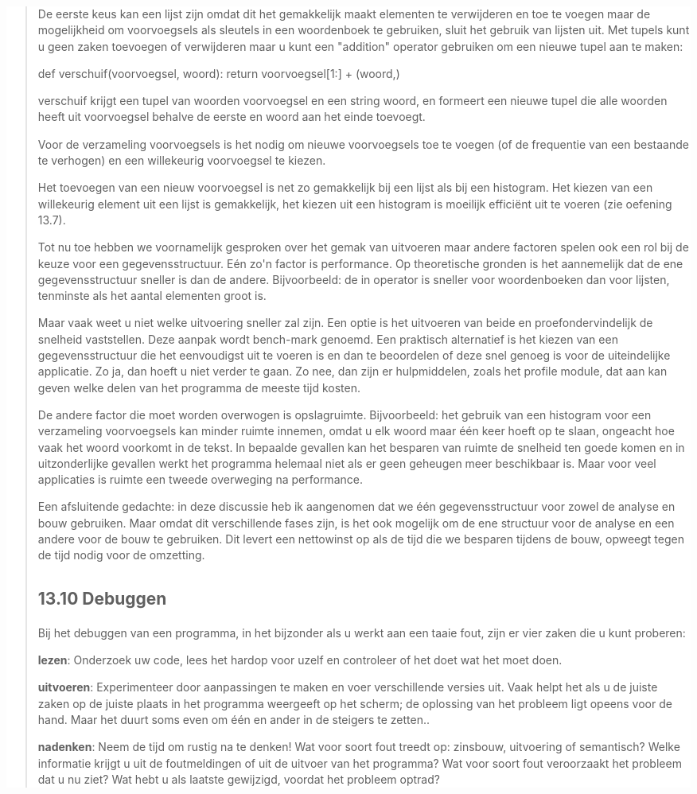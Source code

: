 > 
> De eerste keus kan een lijst zijn omdat dit het gemakkelijk maakt elementen te verwijderen en toe te voegen maar de mogelijkheid om voorvoegsels als sleutels in een woordenboek te gebruiken, sluit het gebruik van lijsten uit. Met tupels kunt u geen zaken toevoegen of verwijderen maar u kunt een "addition" operator gebruiken om een nieuwe tupel aan te maken:
> 
> def verschuif(voorvoegsel, woord):
>       return voorvoegsel\[1:\] + (woord,)
> 
> verschuif krijgt een tupel van woorden voorvoegsel en een string woord, en formeert een nieuwe tupel die alle woorden heeft uit voorvoegsel behalve de eerste en woord aan het einde toevoegt.
> 
> Voor de verzameling voorvoegsels is het nodig om nieuwe voorvoegsels toe te voegen (of de frequentie van een bestaande te verhogen) en een willekeurig voorvoegsel te kiezen.
> 
> Het toevoegen van een nieuw voorvoegsel is net zo gemakkelijk bij een lijst als bij een histogram. Het kiezen van een willekeurig element uit een lijst is gemakkelijk, het kiezen uit een histogram is moeilijk efficiënt uit te voeren (zie oefening 13.7).
> 
> Tot nu toe hebben we voornamelijk gesproken over het gemak van uitvoeren maar andere factoren spelen ook een rol bij de keuze voor een gegevensstructuur. Eén zo'n factor is performance. Op theoretische gronden is het aannemelijk dat de ene gegevensstructuur sneller is dan de andere. Bijvoorbeeld: de in operator is sneller voor woordenboeken dan voor lijsten, tenminste als het aantal elementen groot is.
> 
> Maar vaak weet u niet welke uitvoering sneller zal zijn. Een optie is het uitvoeren van beide en proefondervindelijk de snelheid vaststellen. Deze aanpak wordt bench-mark genoemd. Een praktisch alternatief is het kiezen van een gegevensstructuur die het eenvoudigst uit te voeren is en dan te beoordelen of deze snel genoeg is voor de uiteindelijke applicatie. Zo ja, dan hoeft u niet verder te gaan. Zo nee, dan zijn er hulpmiddelen, zoals het profile module, dat aan kan geven welke delen van het programma de meeste tijd kosten.
> 
> De andere factor die moet worden overwogen is opslagruimte. Bijvoorbeeld: het gebruik van een histogram voor een verzameling voorvoegsels kan minder ruimte innemen, omdat u elk woord maar één keer hoeft op te slaan, ongeacht hoe vaak het woord voorkomt in de tekst. In bepaalde gevallen kan het besparen van ruimte de snelheid ten goede komen en in uitzonderlijke gevallen werkt het programma helemaal niet als er geen geheugen meer beschikbaar is. Maar voor veel applicaties is ruimte een tweede overweging na performance.
> 
> Een afsluitende gedachte: in deze discussie heb ik aangenomen dat we één gegevensstructuur voor zowel de analyse en bouw gebruiken. Maar omdat dit verschillende fases zijn, is het ook mogelijk om de ene structuur voor de analyse en een andere voor de bouw te gebruiken. Dit levert een nettowinst op als de tijd die we besparen tijdens de bouw, opweegt tegen de tijd nodig voor de omzetting.
> 
> ## 13.10 Debuggen
> 
> Bij het debuggen van een programma, in het bijzonder als u werkt aan een taaie fout, zijn er vier zaken die u kunt proberen:
> 
> **lezen**: Onderzoek uw code, lees het hardop voor uzelf en controleer of het doet wat het moet doen.
> 
> **uitvoeren**: Experimenteer door aanpassingen te maken en voer verschillende versies uit. Vaak helpt het als u de juiste zaken op de juiste plaats in het programma weergeeft op het scherm; de oplossing van het probleem ligt opeens voor de hand. Maar het duurt soms even om één en ander in de steigers te zetten..
> 
> **nadenken**: Neem de tijd om rustig na te denken! Wat voor soort fout treedt op: zinsbouw, uitvoering of semantisch? Welke informatie krijgt u uit de foutmeldingen of uit de uitvoer van het programma? Wat voor soort fout veroorzaakt het probleem dat u nu ziet? Wat hebt u als laatste gewijzigd, voordat het probleem optrad?
> 